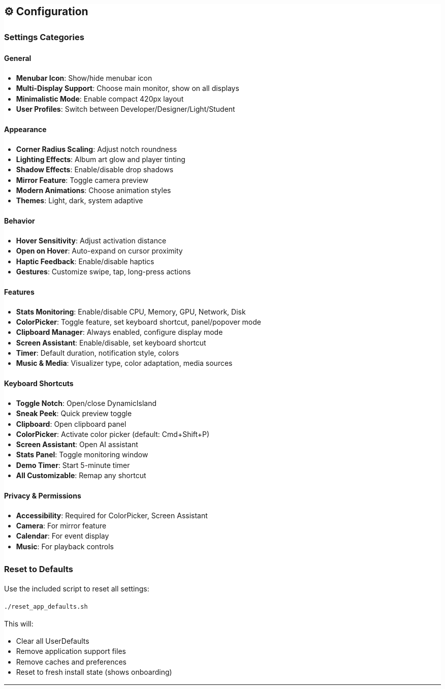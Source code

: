 
## ⚙️ Configuration

### Settings Categories

#### General
- **Menubar Icon**: Show/hide menubar icon
- **Multi-Display Support**: Choose main monitor, show on all displays
- **Minimalistic Mode**: Enable compact 420px layout
- **User Profiles**: Switch between Developer/Designer/Light/Student

#### Appearance
- **Corner Radius Scaling**: Adjust notch roundness
- **Lighting Effects**: Album art glow and player tinting
- **Shadow Effects**: Enable/disable drop shadows
- **Mirror Feature**: Toggle camera preview
- **Modern Animations**: Choose animation styles
- **Themes**: Light, dark, system adaptive

#### Behavior
- **Hover Sensitivity**: Adjust activation distance
- **Open on Hover**: Auto-expand on cursor proximity
- **Haptic Feedback**: Enable/disable haptics
- **Gestures**: Customize swipe, tap, long-press actions

#### Features
- **Stats Monitoring**: Enable/disable CPU, Memory, GPU, Network, Disk
- **ColorPicker**: Toggle feature, set keyboard shortcut, panel/popover mode
- **Clipboard Manager**: Always enabled, configure display mode
- **Screen Assistant**: Enable/disable, set keyboard shortcut
- **Timer**: Default duration, notification style, colors
- **Music & Media**: Visualizer type, color adaptation, media sources

#### Keyboard Shortcuts
- **Toggle Notch**: Open/close DynamicIsland
- **Sneak Peek**: Quick preview toggle
- **Clipboard**: Open clipboard panel
- **ColorPicker**: Activate color picker (default: Cmd+Shift+P)
- **Screen Assistant**: Open AI assistant
- **Stats Panel**: Toggle monitoring window
- **Demo Timer**: Start 5-minute timer
- **All Customizable**: Remap any shortcut

#### Privacy & Permissions
- **Accessibility**: Required for ColorPicker, Screen Assistant
- **Camera**: For mirror feature
- **Calendar**: For event display
- **Music**: For playback controls

### Reset to Defaults
Use the included script to reset all settings:
```bash
./reset_app_defaults.sh
```
This will:
- Clear all UserDefaults
- Remove application support files
- Remove caches and preferences
- Reset to fresh install state (shows onboarding)

---